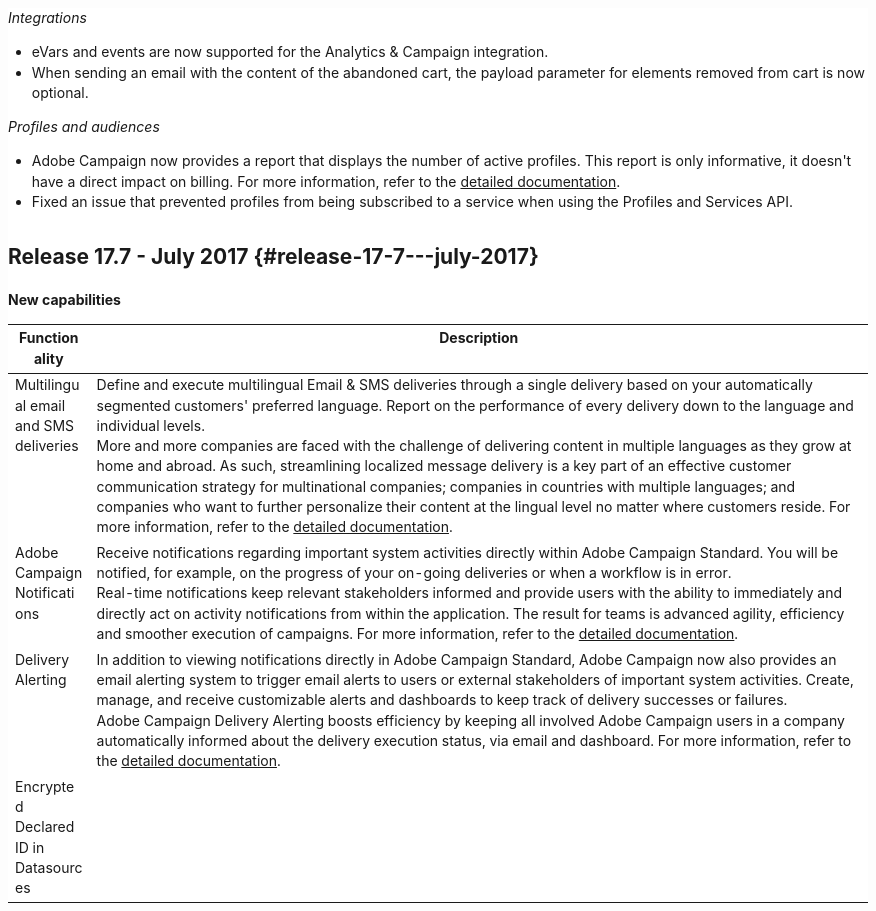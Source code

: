 _Integrations_

* eVars and events are now supported for the Analytics & Campaign integration.
* When sending an email with the content of the abandoned cart, the payload parameter for elements removed from cart is now optional.

_Profiles and audiences_

* Adobe Campaign now provides a report that displays the number of active profiles. This report is only informative, it doesn't have a direct impact on billing. For more information, refer to the [detailed documentation](../../audiences/using/active-profiles.md).
* Fixed an issue that prevented profiles from being subscribed to a service when using the Profiles and Services API.

## Release 17.7 - July 2017 {#release-17-7---july-2017}

**New capabilities**

<table> 
 <thead> 
  <tr> 
   <th> Functionality<br /> </th> 
   <th> Description<br /> </th> 
  </tr> 
 </thead> 
 <tbody> 
  <tr> 
   <td> Multilingual email and SMS deliveries<br /> </td> 
   <td> Define and execute multilingual Email &amp; SMS deliveries through a single delivery based on your automatically segmented customers' preferred language. Report on the performance of every delivery down to the language and individual levels.<br /> More and more companies are faced with the challenge of delivering content in multiple languages as they grow at home and abroad. As such, streamlining localized message delivery is a key part of an effective customer communication strategy for multinational companies; companies in countries with multiple languages; and companies who want to further personalize their content at the lingual level no matter where customers reside. For more information, refer to the <a href="../../channels/using/creating-a-multilingual-email.md">detailed documentation</a>.<br /> </td> 
  </tr> 
  <tr> 
   <td> Adobe Campaign Notifications<br /> </td> 
   <td> Receive notifications regarding important system activities directly within Adobe Campaign Standard. You will be notified, for example, on the progress of your on-going deliveries or when a workflow is in error.<br /> Real-time notifications keep relevant stakeholders informed and provide users with the ability to immediately and directly act on activity notifications from within the application. The result for teams is advanced agility, efficiency and smoother execution of campaigns. For more information, refer to the <a href="../../administration/using/sending-internal-notifications.md">detailed documentation</a>.<br /> </td> 
  </tr> 
  <tr> 
   <td> Delivery Alerting<br /> </td> 
   <td> In addition to viewing notifications directly in Adobe Campaign Standard, Adobe Campaign now also provides an email alerting system to trigger email alerts to users or external stakeholders of important system activities. Create, manage, and receive customizable alerts and dashboards to keep track of delivery successes or failures.<br /> Adobe Campaign Delivery Alerting boosts efficiency by keeping all involved Adobe Campaign users in a company automatically informed about the delivery execution status, via email and dashboard. For more information, refer to the <a href="../../sending/using/receiving-alerts-when-failures-happen.md">detailed documentation</a>.<br /> </td> 
  </tr> 
  <tr> 
   <td> Encrypted Declared ID in Datasources<br /> </td> 